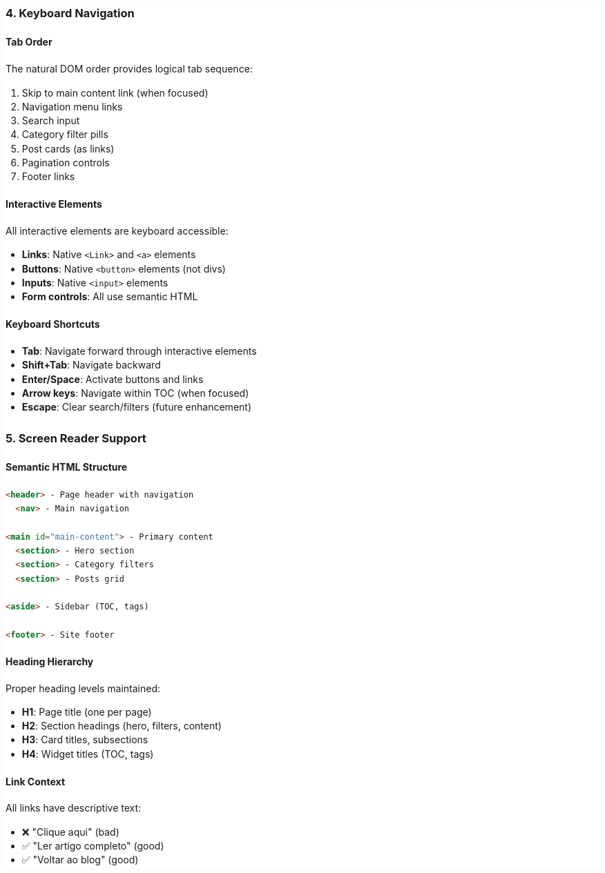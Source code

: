 ### 4. Keyboard Navigation

#### Tab Order
The natural DOM order provides logical tab sequence:
1. Skip to main content link (when focused)
2. Navigation menu links
3. Search input
4. Category filter pills
5. Post cards (as links)
6. Pagination controls
7. Footer links

#### Interactive Elements
All interactive elements are keyboard accessible:
- **Links**: Native `<Link>` and `<a>` elements
- **Buttons**: Native `<button>` elements (not divs)
- **Inputs**: Native `<input>` elements
- **Form controls**: All use semantic HTML

#### Keyboard Shortcuts
- **Tab**: Navigate forward through interactive elements
- **Shift+Tab**: Navigate backward
- **Enter/Space**: Activate buttons and links
- **Arrow keys**: Navigate within TOC (when focused)
- **Escape**: Clear search/filters (future enhancement)

### 5. Screen Reader Support

#### Semantic HTML Structure
```html
<header> - Page header with navigation
  <nav> - Main navigation
  
<main id="main-content"> - Primary content
  <section> - Hero section
  <section> - Category filters
  <section> - Posts grid
  
<aside> - Sidebar (TOC, tags)
  
<footer> - Site footer
```

#### Heading Hierarchy
Proper heading levels maintained:
- **H1**: Page title (one per page)
- **H2**: Section headings (hero, filters, content)
- **H3**: Card titles, subsections
- **H4**: Widget titles (TOC, tags)

#### Link Context
All links have descriptive text:
- ❌ "Clique aqui" (bad)
- ✅ "Ler artigo completo" (good)
- ✅ "Voltar ao blog" (good)
